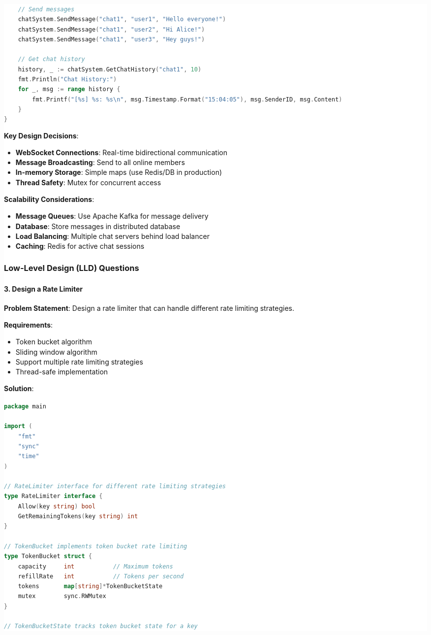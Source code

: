 ```go
    // Send messages
    chatSystem.SendMessage("chat1", "user1", "Hello everyone!")
    chatSystem.SendMessage("chat1", "user2", "Hi Alice!")
    chatSystem.SendMessage("chat1", "user3", "Hey guys!")

    // Get chat history
    history, _ := chatSystem.GetChatHistory("chat1", 10)
    fmt.Println("Chat History:")
    for _, msg := range history {
        fmt.Printf("[%s] %s: %s\n", msg.Timestamp.Format("15:04:05"), msg.SenderID, msg.Content)
    }
}
```

**Key Design Decisions**:

- **WebSocket Connections**: Real-time bidirectional communication
- **Message Broadcasting**: Send to all online members
- **In-memory Storage**: Simple maps (use Redis/DB in production)
- **Thread Safety**: Mutex for concurrent access

**Scalability Considerations**:

- **Message Queues**: Use Apache Kafka for message delivery
- **Database**: Store messages in distributed database
- **Load Balancing**: Multiple chat servers behind load balancer
- **Caching**: Redis for active chat sessions

### **Low-Level Design (LLD) Questions**

#### **3. Design a Rate Limiter**

**Problem Statement**: Design a rate limiter that can handle different rate limiting strategies.

**Requirements**:

- Token bucket algorithm
- Sliding window algorithm
- Support multiple rate limiting strategies
- Thread-safe implementation

**Solution**:

```go
package main

import (
    "fmt"
    "sync"
    "time"
)

// RateLimiter interface for different rate limiting strategies
type RateLimiter interface {
    Allow(key string) bool
    GetRemainingTokens(key string) int
}

// TokenBucket implements token bucket rate limiting
type TokenBucket struct {
    capacity     int           // Maximum tokens
    refillRate   int           // Tokens per second
    tokens       map[string]*TokenBucketState
    mutex        sync.RWMutex
}

// TokenBucketState tracks token bucket state for a key
```